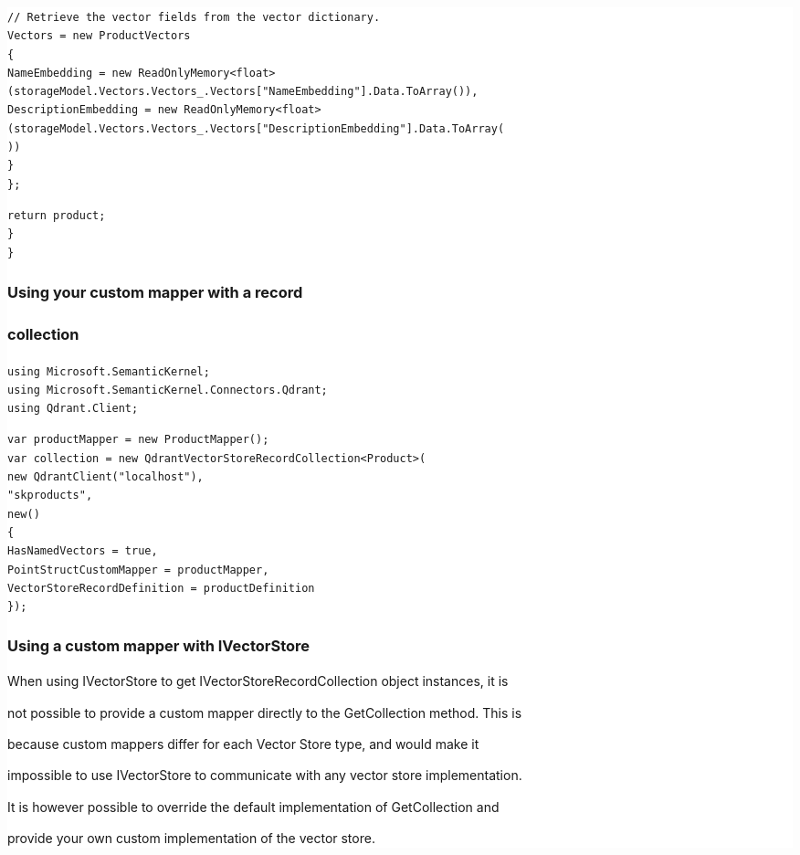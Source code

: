```
// Retrieve the vector fields from the vector dictionary.
Vectors = new ProductVectors
{
NameEmbedding = new ReadOnlyMemory<float>
(storageModel.Vectors.Vectors_.Vectors["NameEmbedding"].Data.ToArray()),
DescriptionEmbedding = new ReadOnlyMemory<float>
(storageModel.Vectors.Vectors_.Vectors["DescriptionEmbedding"].Data.ToArray(
))
}
};
```

```
return product;
}
}
```

### Using your custom mapper with a record

### collection

```
using Microsoft.SemanticKernel;
using Microsoft.SemanticKernel.Connectors.Qdrant;
using Qdrant.Client;
```

```
var productMapper = new ProductMapper();
var collection = new QdrantVectorStoreRecordCollection<Product>(
new QdrantClient("localhost"),
"skproducts",
new()
{
HasNamedVectors = true,
PointStructCustomMapper = productMapper,
VectorStoreRecordDefinition = productDefinition
});
```

### Using a custom mapper with IVectorStore

When using IVectorStore to get IVectorStoreRecordCollection object instances, it is

not possible to provide a custom mapper directly to the GetCollection method. This is

because custom mappers differ for each Vector Store type, and would make it

impossible to use IVectorStore to communicate with any vector store implementation.

It is however possible to override the default implementation of GetCollection and

provide your own custom implementation of the vector store.
